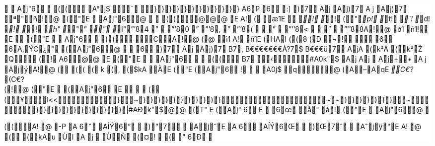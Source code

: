    Aj" 6  
   ( (   A°j$   ¯
}}}}}}}}}}}}  A 6P   6   : ]   ) 7  Aj Aj) 7   A j Aj) 7  ª"ñ!@ ("E
   Aj"6@ 
   ( (  @@@ E
 A !  (  æ1E
 *! *!  ("*p! *t! *`!	 *d!
 * ! *!   *h"
 *"” *" *l"”’84   
 ”  ”’80   	 ” 
 ”’8,   	 ” 
 ”’8(     ”  ”’’8<     ”  ”’’88A!@  ð1
   ñ1! E
 (" E
   Aj" 6  
   ( (    CA!@  (@ ì1
 A !  ñ1E
   (HAI
   ( (8  (D ¬!     6   6 A,ÝC¿" (Aj"6@ 
     6   ) 7  Aj Aj) 7   B 7,  B€€€€€€€À?7$  B€€€ü7  AjA  ( k²A  (k²Ž	  Q  (!  A 6@@ E
  ("E
  Aj"6 
   ( (    B 7    ‹# A0k"$  Aj  Aj   Aj÷•	 A j AjýA !@  ( (( ( k (, ($kA ÀE
   (" E
     (Aj"6  ! 
   A0j$  q@  ( A–AqE
   *C  €?\
   *(C  €?\
   ( !@  ("E
   (Aj"6 E
    (  (¥ ì<<}~}}}}}}}}}}}~~}}}}}}}~}}}}}}}}}}}}|# AÐk"$ @@ (T"	E
  	 	(Aj"
6 
E
  	6œ å"
à! 
("E
 
 Aj"6@ 
  
 
( (  A !
@ - P
  A
6˜ AÍÝ6”  )”7  AjˆE
  A
6 AÍÝ6Œ  )Œ7ˆ  Aˆjÿ"E
 A !
@ ( (kAu 	ÙI
  A j  	ÙÑ (¤!
  ( "
6Ð  
 
